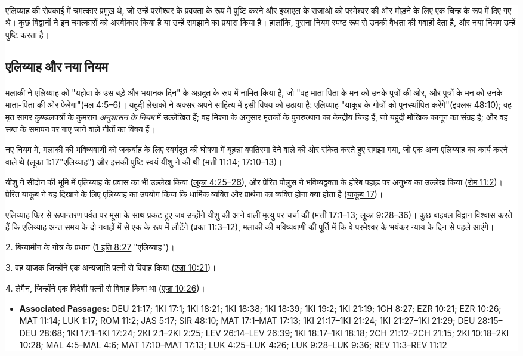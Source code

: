 एलिय्याह की सेवकाई में चमत्कार प्रमुख थे, जो उन्हें परमेश्वर के प्रवक्ता के रूप में पुष्टि करने और इस्राएल के राजाओं को परमेश्वर की ओर मोड़ने के लिए एक चिन्ह के रूप में दिए गए थे। कुछ विद्वानों ने इन चमत्कारों को अस्वीकार किया है या उन्हें समझाने का प्रयास किया है। हालांकि, पुराना नियम स्पष्ट रूप से उनकी वैधता की गवाही देता है, और नया नियम उन्हें पुष्टि करता है।

एलिय्याह और नया नियम
--------------------

मलाकी ने एलिय्याह को "यहोवा के उस बड़े और भयानक दिन" के अग्रदूत के रूप में नामित किया है, जो "वह माता पिता के मन को उनके पुत्रों की ओर, और पुत्रों के मन को उनके माता\-पिता की ओर फेरेगा"([मल 4:5–6](https://ref.ly/Mal4:5-Mal4:6))। यहूदी लेखकों ने अक्सर अपने साहित्य में इसी विषय को उठाया है: एलिय्याह "याकूब के गोत्रों को पुनर्स्थापित करेंगे"([इक्लस 48:10](https://ref.ly/Sir48:10)); वह मृत सागर कुण्डलपत्रों के कुमरान *अनुशासन के नियम* में उल्लेखित हैं; वह मिश्ना के अनुसार मृतकों के पुनरुत्थान का केन्द्रीय चिन्ह हैं, जो यहूदी मौखिक कानून का संग्रह है; और वह सब्त के समापन पर गाए जाने वाले गीतों का विषय हैं।

नए नियम में, मलाकी की भविष्यवाणी को जकर्याह के लिए स्वर्गदूत की घोषणा में यूहन्ना बपतिस्मा देने वाले की ओर संकेत करते हुए समझा गया, जो एक अन्य एलिय्याह का कार्य करने वाले थे ([लूका 1:17](https://ref.ly/Luke1:17)"एलिय्याह") और इसकी पुष्टि स्वयं यीशु ने की थी ([मत्ती 11:14](https://ref.ly/Matt11:14); [17:10–13](https://ref.ly/Matt17:10-Matt17:13))।

यीशु ने सीदोन की भूमि में एलिय्याह के प्रवास का भी उल्लेख किया ([लूका 4:25–26](https://ref.ly/Luke4:25-Luke4:26)), और प्रेरित पौलुस ने भविष्यद्वक्ता के होरेब पहाड़ पर अनुभव का उल्लेख किया ([रोम 11:2](https://ref.ly/Rom11:2))। प्रेरित याकूब ने यह दिखाने के लिए एलिय्याह का उपयोग किया कि धार्मिक व्यक्ति और प्रार्थना का व्यक्ति होना क्या होता है ([याकूब 17](https://ref.ly/Jas5:17))।

एलिय्याह फिर से रूपान्तरण पर्वत पर मूसा के साथ प्रकट हुए जब उन्होंने यीशु की आने वाली मृत्यु पर चर्चा की ([मत्ती 17:1–13](https://ref.ly/Matt17:1-Matt17:13); [लूका 9:28–36](https://ref.ly/Luke9:28-Luke9:36))। कुछ बाइबल विद्वान विश्वास करते हैं कि एलिय्याह अन्त समय के दो गवाहों में से एक के रूप में लौटेंगे ([प्रका 11:3–12](https://ref.ly/Rev11:3-Rev11:12)), मलाकी की भविष्यवाणी की पूर्ति में कि वे परमेश्वर के भयंकर न्याय के दिन से पहले आएंगे।

2\. बिन्यामीन के गोत्र के प्रधान ([1 इति 8:27](https://ref.ly/1Chr8:27) "एलिय्याह")।

3\. वह याजक जिन्होंने एक अन्यजाति पत्नी से विवाह किया ([एज्रा 10:21](https://ref.ly/Ezra10:21))।

4\. लेमैन, जिन्होंने एक विदेशी पत्नी से विवाह किया था ([एज्रा 10:26](https://ref.ly/Ezra10:26))।

* **Associated Passages:** DEU 21:17; 1KI 17:1; 1KI 18:21; 1KI 18:38; 1KI 18:39; 1KI 19:2; 1KI 21:19; 1CH 8:27; EZR 10:21; EZR 10:26; MAT 11:14; LUK 1:17; ROM 11:2; JAS 5:17; SIR 48:10; MAT 17:1–MAT 17:13; 1KI 21:17–1KI 21:24; 1KI 21:27–1KI 21:29; DEU 28:15–DEU 28:68; 1KI 17:1–1KI 17:24; 2KI 2:1–2KI 2:25; LEV 26:14–LEV 26:39; 1KI 18:17–1KI 18:18; 2CH 21:12–2CH 21:15; 2KI 10:18–2KI 10:28; MAL 4:5–MAL 4:6; MAT 17:10–MAT 17:13; LUK 4:25–LUK 4:26; LUK 9:28–LUK 9:36; REV 11:3–REV 11:12

